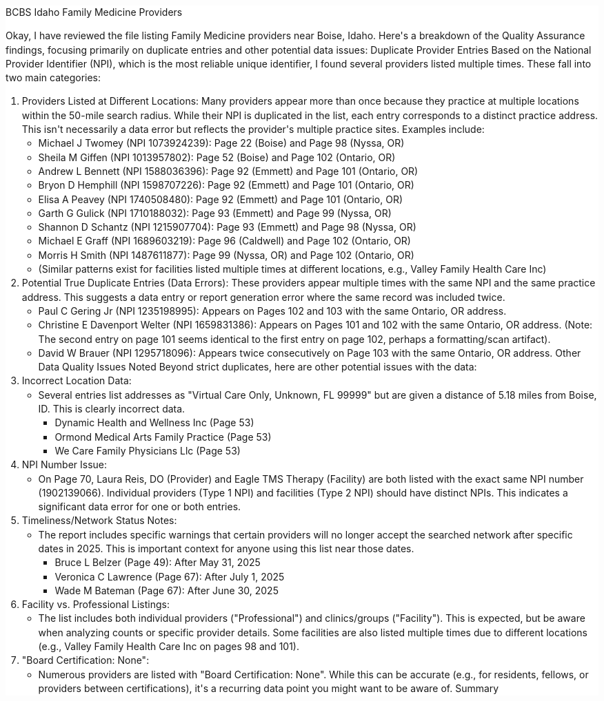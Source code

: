 BCBS Idaho Family Medicine Providers

Okay, I have reviewed the file listing Family Medicine providers near Boise, Idaho. Here's a breakdown of the Quality Assurance findings, focusing primarily on duplicate entries and other potential data issues:
Duplicate Provider Entries
Based on the National Provider Identifier (NPI), which is the most reliable unique identifier, I found several providers listed multiple times. These fall into two main categories:
1. Providers Listed at Different Locations: Many providers appear more than once because they practice at multiple locations within the 50-mile search radius. While their NPI is duplicated in the list, each entry corresponds to a distinct practice address. This isn't necessarily a data error but reflects the provider's multiple practice sites. Examples include:
    * Michael J Twomey (NPI 1073924239): Page 22 (Boise) and Page 98 (Nyssa, OR)
    * Sheila M Giffen (NPI 1013957802): Page 52 (Boise) and Page 102 (Ontario, OR)
    * Andrew L Bennett (NPI 1588036396): Page 92 (Emmett) and Page 101 (Ontario, OR)
    * Bryon D Hemphill (NPI 1598707226): Page 92 (Emmett) and Page 101 (Ontario, OR)
    * Elisa A Peavey (NPI 1740508480): Page 92 (Emmett) and Page 101 (Ontario, OR)
    * Garth G Gulick (NPI 1710188032): Page 93 (Emmett) and Page 99 (Nyssa, OR)
    * Shannon D Schantz (NPI 1215907704): Page 93 (Emmett) and Page 98 (Nyssa, OR)
    * Michael E Graff (NPI 1689603219): Page 96 (Caldwell) and Page 102 (Ontario, OR)
    * Morris H Smith (NPI 1487611877): Page 99 (Nyssa, OR) and Page 102 (Ontario, OR)
    * (Similar patterns exist for facilities listed multiple times at different locations, e.g., Valley Family Health Care Inc)
2. Potential True Duplicate Entries (Data Errors): These providers appear multiple times with the same NPI and the same practice address. This suggests a data entry or report generation error where the same record was included twice.
    * Paul C Gering Jr (NPI 1235198995): Appears on Pages 102 and 103 with the same Ontario, OR address.
    * Christine E Davenport Welter (NPI 1659831386): Appears on Pages 101 and 102 with the same Ontario, OR address. (Note: The second entry on page 101 seems identical to the first entry on page 102, perhaps a formatting/scan artifact).
    * David W Brauer (NPI 1295718096): Appears twice consecutively on Page 103 with the same Ontario, OR address.
Other Data Quality Issues Noted
Beyond strict duplicates, here are other potential issues with the data:
1. Incorrect Location Data:
    * Several entries list addresses as "Virtual Care Only, Unknown, FL 99999" but are given a distance of 5.18 miles from Boise, ID. This is clearly incorrect data.
        * Dynamic Health and Wellness Inc (Page 53)
        * Ormond Medical Arts Family Practice (Page 53)
        * We Care Family Physicians Llc (Page 53)
2. NPI Number Issue:
    * On Page 70, Laura Reis, DO (Provider) and Eagle TMS Therapy (Facility) are both listed with the exact same NPI number (1902139066). Individual providers (Type 1 NPI) and facilities (Type 2 NPI) should have distinct NPIs. This indicates a significant data error for one or both entries.
3. Timeliness/Network Status Notes:
    * The report includes specific warnings that certain providers will no longer accept the searched network after specific dates in 2025. This is important context for anyone using this list near those dates.
        * Bruce L Belzer (Page 49): After May 31, 2025
        * Veronica C Lawrence (Page 67): After July 1, 2025
        * Wade M Bateman (Page 67): After June 30, 2025
4. Facility vs. Professional Listings:
    * The list includes both individual providers ("Professional") and clinics/groups ("Facility"). This is expected, but be aware when analyzing counts or specific provider details. Some facilities are also listed multiple times due to different locations (e.g., Valley Family Health Care Inc on pages 98 and 101).
5. "Board Certification: None":
    * Numerous providers are listed with "Board Certification: None". While this can be accurate (e.g., for residents, fellows, or providers between certifications), it's a recurring data point you might want to be aware of.
Summary